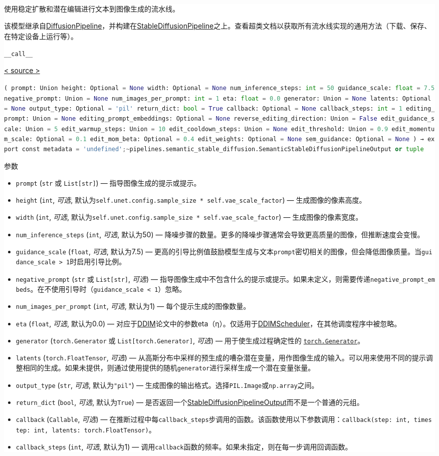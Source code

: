 使用稳定扩散和潜在编辑进行文本到图像生成的流水线。

该模型继承自[DiffusionPipeline](/docs/diffusers/v0.26.3/en/api/pipelines/overview#diffusers.DiffusionPipeline)，并构建在[StableDiffusionPipeline](/docs/diffusers/v0.26.3/en/api/pipelines/stable_diffusion/text2img#diffusers.StableDiffusionPipeline)之上。查看超类文档以获取所有流水线实现的通用方法（下载、保存、在特定设备上运行等）。

`__call__`

[< source >](https://github.com/huggingface/diffusers/blob/v0.26.3/src/diffusers/pipelines/semantic_stable_diffusion/pipeline_semantic_stable_diffusion.py#L210)

```py
( prompt: Union height: Optional = None width: Optional = None num_inference_steps: int = 50 guidance_scale: float = 7.5 negative_prompt: Union = None num_images_per_prompt: int = 1 eta: float = 0.0 generator: Union = None latents: Optional = None output_type: Optional = 'pil' return_dict: bool = True callback: Optional = None callback_steps: int = 1 editing_prompt: Union = None editing_prompt_embeddings: Optional = None reverse_editing_direction: Union = False edit_guidance_scale: Union = 5 edit_warmup_steps: Union = 10 edit_cooldown_steps: Union = None edit_threshold: Union = 0.9 edit_momentum_scale: Optional = 0.1 edit_mom_beta: Optional = 0.4 edit_weights: Optional = None sem_guidance: Optional = None ) → export const metadata = 'undefined';~pipelines.semantic_stable_diffusion.SemanticStableDiffusionPipelineOutput or tuple
```

参数

+   `prompt` (`str` 或 `List[str]`) — 指导图像生成的提示或提示。

+   `height` (`int`, *可选*, 默认为`self.unet.config.sample_size * self.vae_scale_factor`) — 生成图像的像素高度。

+   `width` (`int`, *可选*, 默认为`self.unet.config.sample_size * self.vae_scale_factor`) — 生成图像的像素宽度。

+   `num_inference_steps` (`int`, *可选*, 默认为50) — 降噪步骤的数量。更多的降噪步骤通常会导致更高质量的图像，但推断速度会变慢。

+   `guidance_scale` (`float`, *可选*, 默认为7.5) — 更高的引导比例值鼓励模型生成与文本`prompt`密切相关的图像，但会降低图像质量。当`guidance_scale > 1`时启用引导比例。

+   `negative_prompt` (`str` 或 `List[str]`, *可选*) — 指导图像生成中不包含什么的提示或提示。如果未定义，则需要传递`negative_prompt_embeds`。在不使用引导时（`guidance_scale < 1`）忽略。

+   `num_images_per_prompt` (`int`, *可选*, 默认为1) — 每个提示生成的图像数量。

+   `eta` (`float`, *可选*, 默认为0.0) — 对应于[DDIM](https://arxiv.org/abs/2010.02502)论文中的参数eta（η）。仅适用于[DDIMScheduler](/docs/diffusers/v0.26.3/en/api/schedulers/ddim#diffusers.DDIMScheduler)，在其他调度程序中被忽略。

+   `generator` (`torch.Generator` 或 `List[torch.Generator]`, *可选*) — 用于使生成过程确定性的 [`torch.Generator`](https://pytorch.org/docs/stable/generated/torch.Generator.html)。

+   `latents` (`torch.FloatTensor`, *可选*) — 从高斯分布中采样的预生成的嘈杂潜在变量，用作图像生成的输入。可以用来使用不同的提示调整相同的生成。如果未提供，则通过使用提供的随机`generator`进行采样生成一个潜在变量张量。

+   `output_type` (`str`, *可选*, 默认为`"pil"`) — 生成图像的输出格式。选择`PIL.Image`或`np.array`之间。

+   `return_dict` (`bool`, *可选*, 默认为`True`) — 是否返回一个[StableDiffusionPipelineOutput](/docs/diffusers/v0.26.3/en/api/pipelines/stable_diffusion/upscale#diffusers.pipelines.stable_diffusion.StableDiffusionPipelineOutput)而不是一个普通的元组。

+   `callback` (`Callable`, *可选*) — 在推断过程中每`callback_steps`步调用的函数。该函数使用以下参数调用：`callback(step: int, timestep: int, latents: torch.FloatTensor)`。

+   `callback_steps` (`int`, *可选*, 默认为1) — 调用`callback`函数的频率。如果未指定，则在每一步调用回调函数。
